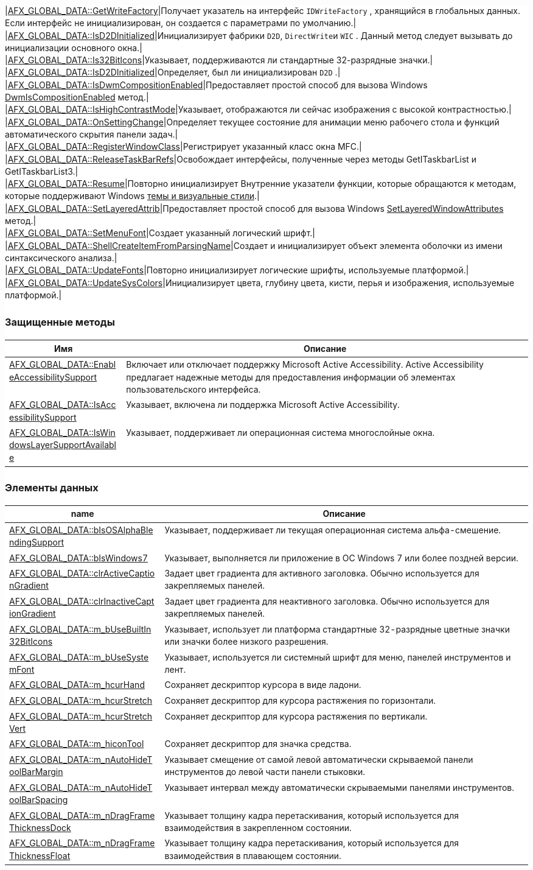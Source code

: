 |[AFX_GLOBAL_DATA::GetWriteFactory](#getwritefactory)|Получает указатель на интерфейс `IDWriteFactory` , хранящийся в глобальных данных. Если интерфейс не инициализирован, он создается с параметрами по умолчанию.|  
|[AFX_GLOBAL_DATA::IsD2DInitialized](#isd2dinitialized)|Инициализирует фабрики `D2D`, `DirectWrite`и `WIC` . Данный метод следует вызывать до инициализации основного окна.|  
|[AFX_GLOBAL_DATA::Is32BitIcons](#is32biticons)|Указывает, поддерживаются ли стандартные 32-разрядные значки.|  
|[AFX_GLOBAL_DATA::IsD2DInitialized](#isd2dinitialized)|Определяет, был ли инициализирован `D2D` .|  
|[AFX_GLOBAL_DATA::IsDwmCompositionEnabled](#isdwmcompositionenabled)|Предоставляет простой способ для вызова Windows [DwmIsCompositionEnabled](/windows/desktop/api/dwmapi/nf-dwmapi-dwmiscompositionenabled) метод.|  
|[AFX_GLOBAL_DATA::IsHighContrastMode](#ishighcontrastmode)|Указывает, отображаются ли сейчас изображения с высокой контрастностью.|  
|[AFX_GLOBAL_DATA::OnSettingChange](#onsettingchange)|Определяет текущее состояние для анимации меню рабочего стола и функций автоматического скрытия панели задач.|  
|[AFX_GLOBAL_DATA::RegisterWindowClass](#registerwindowclass)|Регистрирует указанный класс окна MFC.|  
|[AFX_GLOBAL_DATA::ReleaseTaskBarRefs](#releasetaskbarrefs)|Освобождает интерфейсы, полученные через методы GetITaskbarList и GetITaskbarList3.|  
|[AFX_GLOBAL_DATA::Resume](#resume)|Повторно инициализирует Внутренние указатели функции, которые обращаются к методам, которые поддерживают Windows [темы и визуальные стили](/windows/desktop/Controls/visual-styles-overview).|  
|[AFX_GLOBAL_DATA::SetLayeredAttrib](#setlayeredattrib)|Предоставляет простой способ для вызова Windows [SetLayeredWindowAttributes](/windows/desktop/api/winuser/nf-winuser-setlayeredwindowattributes) метод.|  
|[AFX_GLOBAL_DATA::SetMenuFont](#setmenufont)|Создает указанный логический шрифт.|  
|[AFX_GLOBAL_DATA::ShellCreateItemFromParsingName](#shellcreateitemfromparsingname)|Создает и инициализирует объект элемента оболочки из имени синтаксического анализа.|  
|[AFX_GLOBAL_DATA::UpdateFonts](#updatefonts)|Повторно инициализирует логические шрифты, используемые платформой.|  
|[AFX_GLOBAL_DATA::UpdateSysColors](#updatesyscolors)|Инициализирует цвета, глубину цвета, кисти, перья и изображения, используемые платформой.|  
  
### <a name="protected-methods"></a>Защищенные методы  
  
|Имя|Описание|  
|----------|-----------------|  
|[AFX_GLOBAL_DATA::EnableAccessibilitySupport](#enableaccessibilitysupport)|Включает или отключает поддержку Microsoft Active Accessibility. Active Accessibility предлагает надежные методы для предоставления информации об элементах пользовательского интерфейса.|  
|[AFX_GLOBAL_DATA::IsAccessibilitySupport](#isaccessibilitysupport)|Указывает, включена ли поддержка Microsoft Active Accessibility.|  
|[AFX_GLOBAL_DATA::IsWindowsLayerSupportAvailable](#iswindowslayersupportavailable)|Указывает, поддерживает ли операционная система многослойные окна.|  
  
### <a name="data-members"></a>Элементы данных  
  
|name|Описание|  
|----------|-----------------|  
|[AFX_GLOBAL_DATA::bIsOSAlphaBlendingSupport](#bisosalphablendingsupport)|Указывает, поддерживает ли текущая операционная система альфа-смешение.|  
|[AFX_GLOBAL_DATA::bIsWindows7](#biswindows7)|Указывает, выполняется ли приложение в ОС Windows 7 или более поздней версии.|  
|[AFX_GLOBAL_DATA::clrActiveCaptionGradient](#clractivecaptiongradient)|Задает цвет градиента для активного заголовка. Обычно используется для закрепляемых панелей.|  
|[AFX_GLOBAL_DATA::clrInactiveCaptionGradient](#clrinactivecaptiongradient)|Задает цвет градиента для неактивного заголовка. Обычно используется для закрепляемых панелей.|  
|[AFX_GLOBAL_DATA::m_bUseBuiltIn32BitIcons](#m_busebuiltin32biticons)|Указывает, использует ли платформа стандартные 32-разрядные цветные значки или значки более низкого разрешения.|  
|[AFX_GLOBAL_DATA::m_bUseSystemFont](#m_busesystemfont)|Указывает, используется ли системный шрифт для меню, панелей инструментов и лент.|  
|[AFX_GLOBAL_DATA::m_hcurHand](#m_hcurhand)|Сохраняет дескриптор курсора в виде ладони.|  
|[AFX_GLOBAL_DATA::m_hcurStretch](#m_hcurstretch)|Сохраняет дескриптор для курсора растяжения по горизонтали.|  
|[AFX_GLOBAL_DATA::m_hcurStretchVert](#m_hcurstretchvert)|Сохраняет дескриптор для курсора растяжения по вертикали.|  
|[AFX_GLOBAL_DATA::m_hiconTool](#m_hicontool)|Сохраняет дескриптор для значка средства.|  
|[AFX_GLOBAL_DATA::m_nAutoHideToolBarMargin](#m_nautohidetoolbarmargin)|Указывает смещение от самой левой автоматически скрываемой панели инструментов до левой части панели стыковки.|  
|[AFX_GLOBAL_DATA::m_nAutoHideToolBarSpacing](#m_nautohidetoolbarspacing)|Указывает интервал между автоматически скрываемыми панелями инструментов.|  
|[AFX_GLOBAL_DATA::m_nDragFrameThicknessDock](#m_ndragframethicknessdock)|Указывает толщину кадра перетаскивания, который используется для взаимодействия в закрепленном состоянии.|  
|[AFX_GLOBAL_DATA::m_nDragFrameThicknessFloat](#m_ndragframethicknessfloat)|Указывает толщину кадра перетаскивания, который используется для взаимодействия в плавающем состоянии.|  